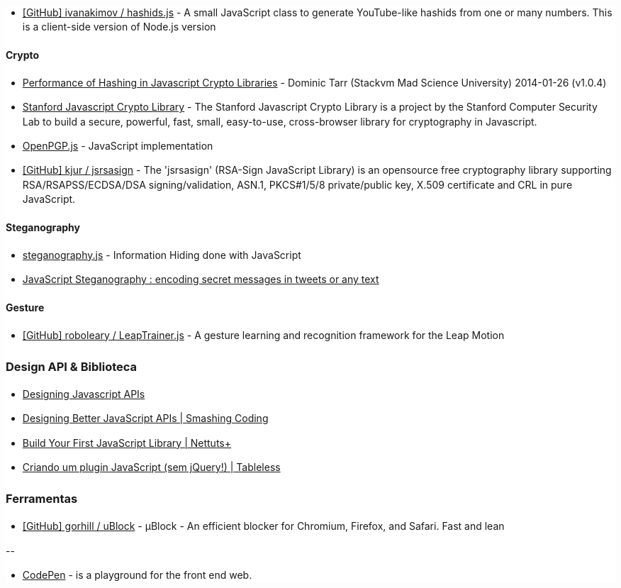 * [[GitHub] ivanakimov / hashids.js](https://github.com/ivanakimov/hashids.js) - A small JavaScript class to generate YouTube-like hashids from one or many numbers. This is a client-side version of Node.js version


#### Crypto

* [Performance of Hashing in Javascript Crypto Libraries](http://dominictarr.github.io/crypto-bench/) - Dominic Tarr (Stackvm Mad Science University) 2014-01-26 (v1.0.4)

* [Stanford Javascript Crypto Library](http://crypto.stanford.edu/sjcl/) - The Stanford Javascript Crypto Library is a project by the Stanford Computer Security Lab to build a secure, powerful, fast, small, easy-to-use, cross-browser library for cryptography in Javascript.

* [OpenPGP.js](http://openpgpjs.org/) - JavaScript implementation

* [[GitHub] kjur / jsrsasign](https://github.com/kjur/jsrsasign) - The 'jsrsasign' (RSA-Sign JavaScript Library) is an opensource free cryptography library supporting RSA/RSAPSS/ECDSA/DSA signing/validation, ASN.1, PKCS#1/5/8 private/public key, X.509 certificate and CRL in pure JavaScript.


#### Steganography

* [steganography.js](http://www.peter-eigenschink.at/projects/steganographyjs/) - Information Hiding done with JavaScript

* [JavaScript Steganography : encoding secret messages in tweets or any text](http://holloway.co.nz/steg/)


#### Gesture

* [[GitHub]  roboleary / LeapTrainer.js](https://github.com/roboleary/LeapTrainer.js) - A gesture learning and recognition framework for the Leap Motion



### Design API & Biblioteca

* [Designing Javascript APIs](http://blog.filepicker.io/post/34767202473/designing-javascript-apis)

* [Designing Better JavaScript APIs | Smashing Coding](http://coding.smashingmagazine.com/2012/10/09/designing-javascript-apis-usability/)

* [Build Your First JavaScript Library | Nettuts+](http://net.tutsplus.com/tutorials/javascript-ajax/build-your-first-javascript-library/)

* [Criando um plugin JavaScript (sem jQuery!) | Tableless](http://tableless.com.br/criando-um-plugin-javascript-sem-jquery/)



### Ferramentas

* [[GitHub] gorhill / uBlock](https://github.com/gorhill/uBlock) - µBlock - An efficient blocker for Chromium, Firefox, and Safari. Fast and lean

--

* [CodePen](http://codepen.io/) - is a playground for the front end web.
